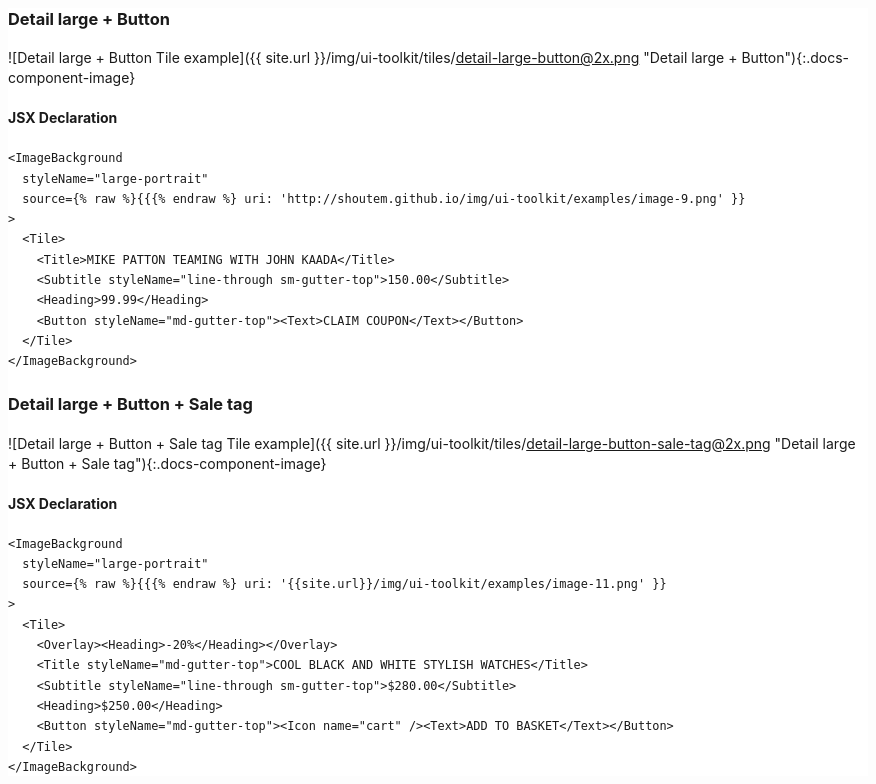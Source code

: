 ### Detail large + Button
![Detail large + Button Tile example]({{ site.url }}/img/ui-toolkit/tiles/detail-large-button@2x.png "Detail large + Button"){:.docs-component-image}

#### JSX Declaration
```JSX
<ImageBackground
  styleName="large-portrait"
  source={% raw %}{{{% endraw %} uri: 'http://shoutem.github.io/img/ui-toolkit/examples/image-9.png' }}
>
  <Tile>
    <Title>MIKE PATTON TEAMING WITH JOHN KAADA</Title>
    <Subtitle styleName="line-through sm-gutter-top">150.00</Subtitle>
    <Heading>99.99</Heading>
    <Button styleName="md-gutter-top"><Text>CLAIM COUPON</Text></Button>
  </Tile>
</ImageBackground>
```

### Detail large + Button + Sale tag
![Detail large + Button + Sale tag Tile example]({{ site.url }}/img/ui-toolkit/tiles/detail-large-button-sale-tag@2x.png "Detail large + Button + Sale tag"){:.docs-component-image}

#### JSX Declaration
```JSX
<ImageBackground
  styleName="large-portrait"
  source={% raw %}{{{% endraw %} uri: '{{site.url}}/img/ui-toolkit/examples/image-11.png' }}
>
  <Tile>
    <Overlay><Heading>-20%</Heading></Overlay>
    <Title styleName="md-gutter-top">COOL BLACK AND WHITE STYLISH WATCHES</Title>
    <Subtitle styleName="line-through sm-gutter-top">$280.00</Subtitle>
    <Heading>$250.00</Heading>
    <Button styleName="md-gutter-top"><Icon name="cart" /><Text>ADD TO BASKET</Text></Button>
  </Tile>
</ImageBackground>
```
